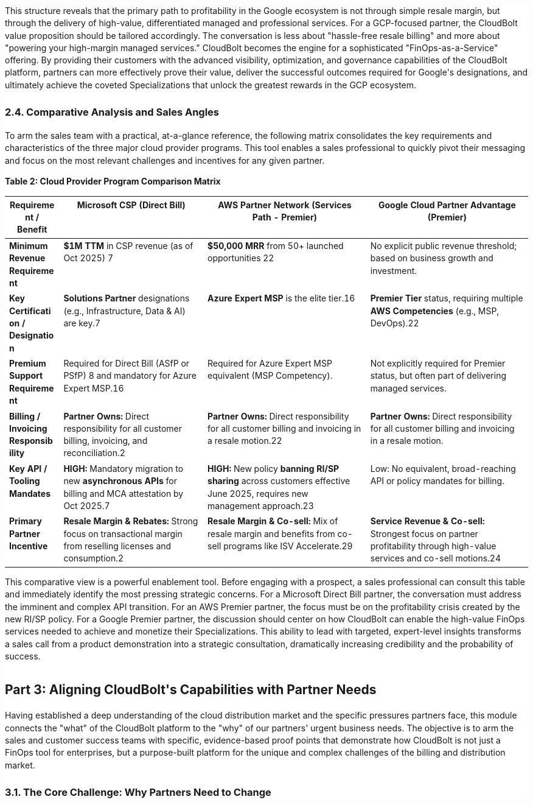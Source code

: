 
This structure reveals that the primary path to profitability in the Google ecosystem is not through simple resale margin, but through the delivery of high-value, differentiated managed and professional services. For a GCP-focused partner, the CloudBolt value proposition should be tailored accordingly. The conversation is less about "hassle-free resale billing" and more about "powering your high-margin managed services." CloudBolt becomes the engine for a sophisticated "FinOps-as-a-Service" offering. By providing their customers with the advanced visibility, optimization, and governance capabilities of the CloudBolt platform, partners can more effectively prove their value, deliver the successful outcomes required for Google's designations, and ultimately achieve the coveted Specializations that unlock the greatest rewards in the GCP ecosystem.

### 2.4. Comparative Analysis and Sales Angles

To arm the sales team with a practical, at-a-glance reference, the following matrix consolidates the key requirements and characteristics of the three major cloud provider programs. This tool enables a sales professional to quickly pivot their messaging and focus on the most relevant challenges and incentives for any given partner.

**Table 2: Cloud Provider Program Comparison Matrix**

|Requirement / Benefit|Microsoft CSP (Direct Bill)|AWS Partner Network (Services Path - Premier)|Google Cloud Partner Advantage (Premier)|
|---|---|---|---|
|**Minimum Revenue Requirement**|**$1M TTM** in CSP revenue (as of Oct 2025) 7|**$50,000 MRR** from 50+ launched opportunities 22|No explicit public revenue threshold; based on business growth and investment.|
|**Key Certification / Designation**|**Solutions Partner** designations (e.g., Infrastructure, Data & AI) are key.7|**Azure Expert MSP** is the elite tier.16|**Premier Tier** status, requiring multiple **AWS Competencies** (e.g., MSP, DevOps).22|**Premier Partner** status, requiring multiple **Specializations** (e.g., Data Analytics, Security).24|
|**Premium Support Requirement**|Required for Direct Bill (ASfP or PSfP) 8 and mandatory for Azure Expert MSP.16|Required for Azure Expert MSP equivalent (MSP Competency).|Not explicitly required for Premier status, but often part of delivering managed services.|
|**Billing / Invoicing Responsibility**|**Partner Owns:** Direct responsibility for all customer billing, invoicing, and reconciliation.2|**Partner Owns:** Direct responsibility for all customer billing and invoicing in a resale motion.22|**Partner Owns:** Direct responsibility for all customer billing and invoicing in a resale motion.|
|**Key API / Tooling Mandates**|**HIGH:** Mandatory migration to new **asynchronous APIs** for billing and MCA attestation by Oct 2025.7|**HIGH:** New policy **banning RI/SP sharing** across customers effective June 2025, requires new management approach.23|Low: No equivalent, broad-reaching API or policy mandates for billing.|
|**Primary Partner Incentive**|**Resale Margin & Rebates:** Strong focus on transactional margin from reselling licenses and consumption.2|**Resale Margin & Co-sell:** Mix of resale margin and benefits from co-sell programs like ISV Accelerate.29|**Service Revenue & Co-sell:** Strongest focus on partner profitability through high-value services and co-sell motions.24|

This comparative view is a powerful enablement tool. Before engaging with a prospect, a sales professional can consult this table and immediately identify the most pressing strategic concerns. For a Microsoft Direct Bill partner, the conversation must address the imminent and complex API transition. For an AWS Premier partner, the focus must be on the profitability crisis created by the new RI/SP policy. For a Google Premier partner, the discussion should center on how CloudBolt can enable the high-value FinOps services needed to achieve and monetize their Specializations. This ability to lead with targeted, expert-level insights transforms a sales call from a product demonstration into a strategic consultation, dramatically increasing credibility and the probability of success.

## Part 3: Aligning CloudBolt's Capabilities with Partner Needs

Having established a deep understanding of the cloud distribution market and the specific pressures partners face, this module connects the "what" of the CloudBolt platform to the "why" of our partners' urgent business needs. The objective is to arm the sales and customer success teams with specific, evidence-based proof points that demonstrate how CloudBolt is not just a FinOps tool for enterprises, but a purpose-built platform for the unique and complex challenges of the billing and distribution market.

### 3.1. The Core Challenge: Why Partners Need to Change
